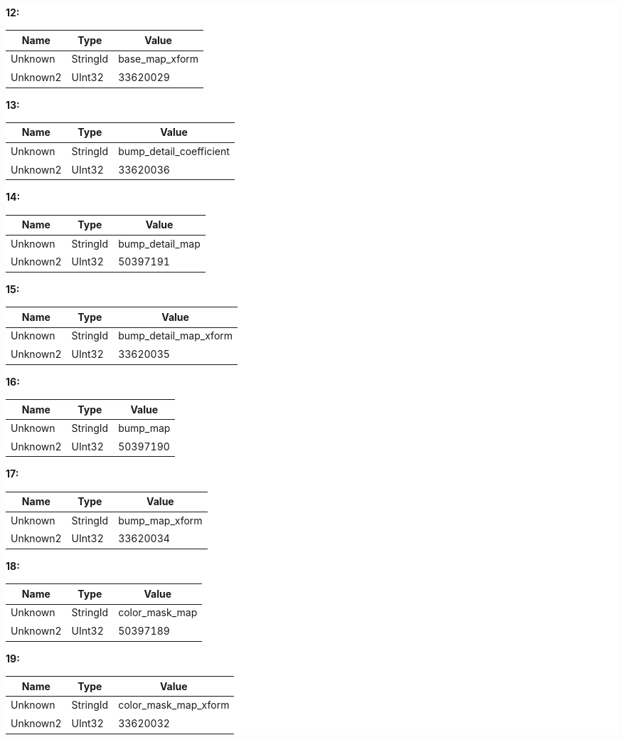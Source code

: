 
**12:**

Name	| Type	| Value
---	|---	|---	|
Unknown	|StringId	|base_map_xform
Unknown2	|UInt32	|33620029


**13:**

Name	| Type	| Value
---	|---	|---	|
Unknown	|StringId	|bump_detail_coefficient
Unknown2	|UInt32	|33620036


**14:**

Name	| Type	| Value
---	|---	|---	|
Unknown	|StringId	|bump_detail_map
Unknown2	|UInt32	|50397191


**15:**

Name	| Type	| Value
---	|---	|---	|
Unknown	|StringId	|bump_detail_map_xform
Unknown2	|UInt32	|33620035


**16:**

Name	| Type	| Value
---	|---	|---	|
Unknown	|StringId	|bump_map
Unknown2	|UInt32	|50397190


**17:**

Name	| Type	| Value
---	|---	|---	|
Unknown	|StringId	|bump_map_xform
Unknown2	|UInt32	|33620034


**18:**

Name	| Type	| Value
---	|---	|---	|
Unknown	|StringId	|color_mask_map
Unknown2	|UInt32	|50397189


**19:**

Name	| Type	| Value
---	|---	|---	|
Unknown	|StringId	|color_mask_map_xform
Unknown2	|UInt32	|33620032

